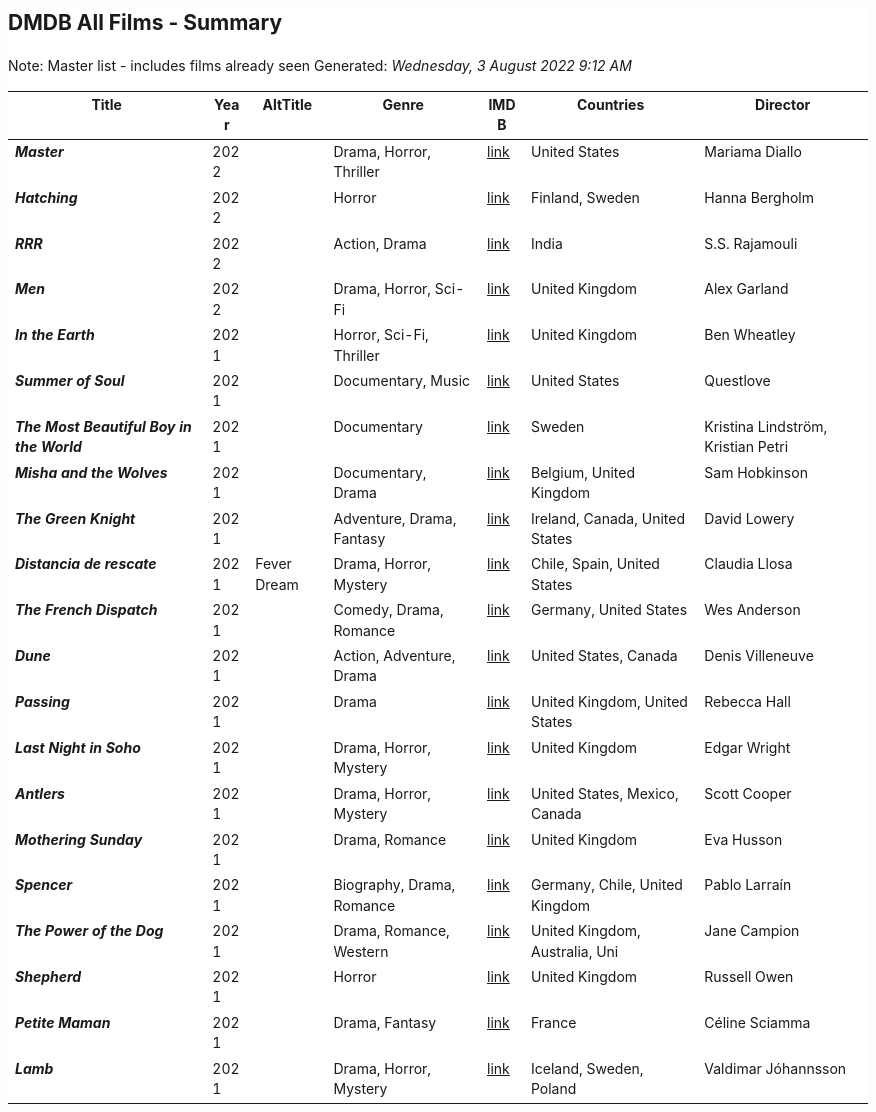 ## DMDB All Films - Summary  
Note: Master list - includes films already seen
Generated: *Wednesday, 3 August 2022 9:12 AM*

|                      Title                      | Year |               AltTitle               |              Genre               |                     IMDB                      |           Countries            |                Director                |
|-------------------------------------------------|------|--------------------------------------|----------------------------------|-----------------------------------------------|--------------------------------|----------------------------------------|
| ***Master***                                    | 2022 |                                      | Drama, Horror, Thriller          | [link](https://www.imdb.com/title/tt11286210) | United States                  | Mariama Diallo                         |
| ***Hatching***                                  | 2022 |                                      | Horror                           | [link](https://www.imdb.com/title/tt12519030) | Finland, Sweden                | Hanna Bergholm                         |
| ***RRR***                                       | 2022 |                                      | Action, Drama                    | [link](https://www.imdb.com/title/tt8178634)  | India                          | S.S. Rajamouli                         |
| ***Men***                                       | 2022 |                                      | Drama, Horror, Sci-Fi            | [link](https://www.imdb.com/title/tt13841850) | United Kingdom                 | Alex Garland                           |
| ***In the Earth***                              | 2021 |                                      | Horror, Sci-Fi, Thriller         | [link](https://www.imdb.com/title/tt13429362) | United Kingdom                 | Ben Wheatley                           |
| ***Summer of Soul***                            | 2021 |                                      | Documentary, Music               | [link](https://www.imdb.com/title/tt11422728) | United States                  | Questlove                              |
| ***The Most Beautiful Boy in the World***       | 2021 |                                      | Documentary                      | [link](https://www.imdb.com/title/tt8801666)  | Sweden                         | Kristina Lindström, Kristian Petri     |
| ***Misha and the Wolves***                      | 2021 |                                      | Documentary, Drama               | [link](https://www.imdb.com/title/tt13648220) | Belgium, United Kingdom        | Sam Hobkinson                          |
| ***The Green Knight***                          | 2021 |                                      | Adventure, Drama, Fantasy        | [link](https://www.imdb.com/title/tt9243804)  | Ireland, Canada, United States | David Lowery                           |
| ***Distancia de rescate***                      | 2021 | Fever Dream                          | Drama, Horror, Mystery           | [link](https://www.imdb.com/title/tt9471660)  | Chile, Spain, United States    | Claudia Llosa                          |
| ***The French Dispatch***                       | 2021 |                                      | Comedy, Drama, Romance           | [link](https://www.imdb.com/title/tt8847712)  | Germany, United States         | Wes Anderson                           |
| ***Dune***                                      | 2021 |                                      | Action, Adventure, Drama         | [link](https://www.imdb.com/title/tt1160419)  | United States, Canada          | Denis Villeneuve                       |
| ***Passing***                                   | 2021 |                                      | Drama                            | [link](https://www.imdb.com/title/tt8893974)  | United Kingdom, United States  | Rebecca Hall                           |
| ***Last Night in Soho***                        | 2021 |                                      | Drama, Horror, Mystery           | [link](https://www.imdb.com/title/tt9639470)  | United Kingdom                 | Edgar Wright                           |
| ***Antlers***                                   | 2021 |                                      | Drama, Horror, Mystery           | [link](https://www.imdb.com/title/tt7740510)  | United States, Mexico, Canada  | Scott Cooper                           |
| ***Mothering Sunday***                          | 2021 |                                      | Drama, Romance                   | [link](https://www.imdb.com/title/tt12229370) | United Kingdom                 | Eva Husson                             |
| ***Spencer***                                   | 2021 |                                      | Biography, Drama, Romance        | [link](https://www.imdb.com/title/tt12536294) | Germany, Chile, United Kingdom | Pablo Larraín                          |
| ***The Power of the Dog***                      | 2021 |                                      | Drama, Romance, Western          | [link](https://www.imdb.com/title/tt10293406) | United Kingdom, Australia, Uni | Jane Campion                           |
| ***Shepherd***                                  | 2021 |                                      | Horror                           | [link](https://www.imdb.com/title/tt10196620) | United Kingdom                 | Russell Owen                           |
| ***Petite Maman***                              | 2021 |                                      | Drama, Fantasy                   | [link](https://www.imdb.com/title/tt13204490) | France                         | Céline Sciamma                         |
| ***Lamb***                                      | 2021 |                                      | Drama, Horror, Mystery           | [link](https://www.imdb.com/title/tt9812474)  | Iceland, Sweden, Poland        | Valdimar Jóhannsson                    |